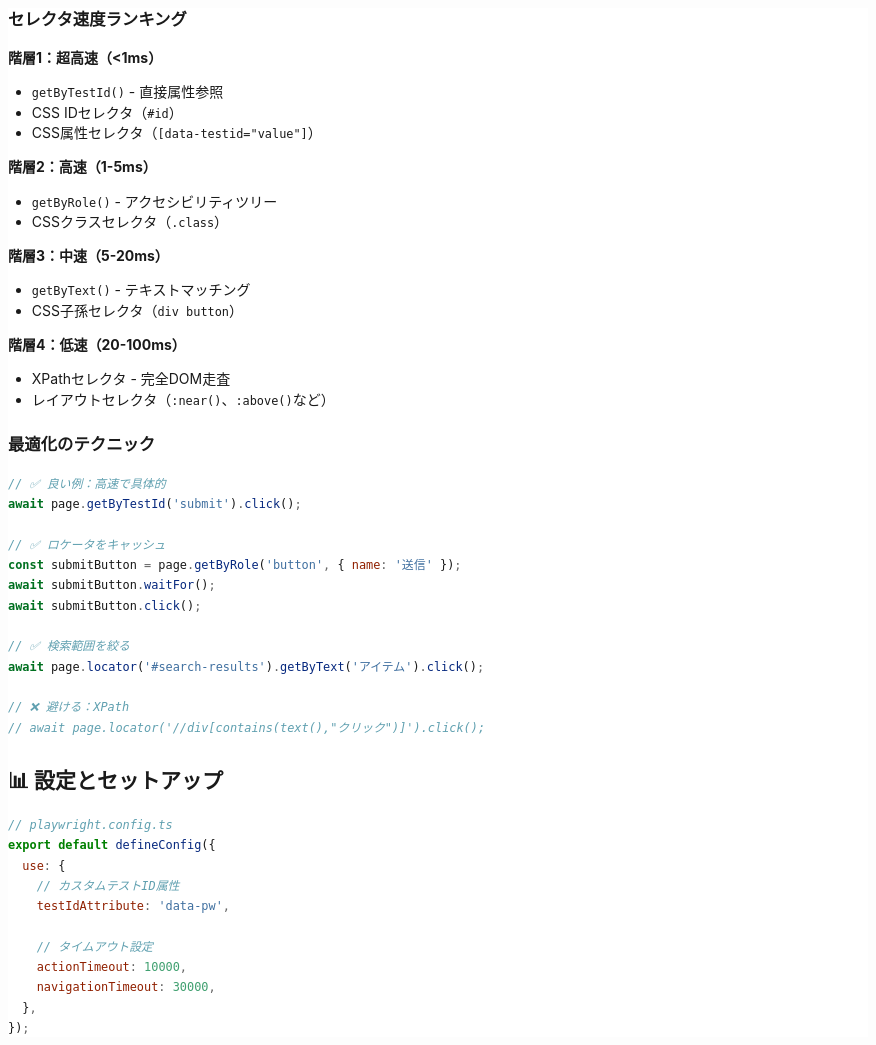 ### セレクタ速度ランキング

**階層1：超高速（<1ms）**

- `getByTestId()` - 直接属性参照
- CSS IDセレクタ（`#id`）
- CSS属性セレクタ（`[data-testid="value"]`）

**階層2：高速（1-5ms）**

- `getByRole()` - アクセシビリティツリー
- CSSクラスセレクタ（`.class`）

**階層3：中速（5-20ms）**

- `getByText()` - テキストマッチング
- CSS子孫セレクタ（`div button`）

**階層4：低速（20-100ms）**

- XPathセレクタ - 完全DOM走査
- レイアウトセレクタ（`:near()`、`:above()`など）

### 最適化のテクニック

```javascript
// ✅ 良い例：高速で具体的
await page.getByTestId('submit').click();

// ✅ ロケータをキャッシュ
const submitButton = page.getByRole('button', { name: '送信' });
await submitButton.waitFor();
await submitButton.click();

// ✅ 検索範囲を絞る
await page.locator('#search-results').getByText('アイテム').click();

// ❌ 避ける：XPath
// await page.locator('//div[contains(text(),"クリック")]').click();
```

## 📊 設定とセットアップ

```javascript
// playwright.config.ts
export default defineConfig({
  use: {
    // カスタムテストID属性
    testIdAttribute: 'data-pw',
    
    // タイムアウト設定
    actionTimeout: 10000,
    navigationTimeout: 30000,
  },
});
```
